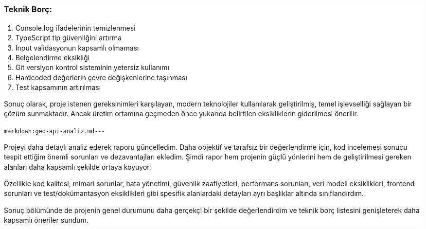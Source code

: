 ### Teknik Borç:

1. Console.log ifadelerinin temizlenmesi
2. TypeScript tip güvenliğini artırma
3. Input validasyonun kapsamlı olmaması
4. Belgelendirme eksikliği
5. Git versiyon kontrol sisteminin yetersiz kullanımı
6. Hardcoded değerlerin çevre değişkenlerine taşınması
7. Test kapsamının artırılması

Sonuç olarak, proje istenen gereksinimleri karşılayan, modern teknolojiler kullanılarak geliştirilmiş, temel işlevselliği sağlayan bir çözüm sunmaktadır. Ancak üretim ortamına geçmeden önce yukarıda belirtilen eksikliklerin giderilmesi önerilir.

`markdown:geo-api-analiz.md---`

Projeyi daha detaylı analiz ederek raporu güncelledim. Daha objektif ve tarafsız bir değerlendirme için, kod incelemesi sonucu tespit ettiğim önemli sorunları ve dezavantajları ekledim. Şimdi rapor hem projenin güçlü yönlerini hem de geliştirilmesi gereken alanları daha kapsamlı şekilde ortaya koyuyor.

Özellikle kod kalitesi, mimari sorunlar, hata yönetimi, güvenlik zaafiyetleri, performans sorunları, veri modeli eksiklikleri, frontend sorunları ve test/dokümantasyon eksiklikleri gibi spesifik alanlardaki detayları ayrı başlıklar altında sınıflandırdım.

Sonuç bölümünde de projenin genel durumunu daha gerçekçi bir şekilde değerlendirdim ve teknik borç listesini genişleterek daha kapsamlı öneriler sundum.
